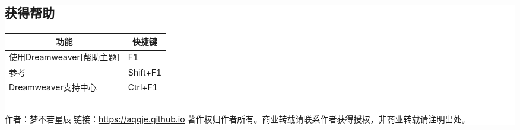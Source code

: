 
## 获得帮助  

功能|快捷键
-|-
使用Dreamweaver[帮助主题]|F1  
参考|Shift+F1  
Dreamweaver支持中心|Ctrl+F1 



--------------------------------------------------------------

作者：梦不若星辰
链接：https://aqqje.github.io
著作权归作者所有。商业转载请联系作者获得授权，非商业转载请注明出处。